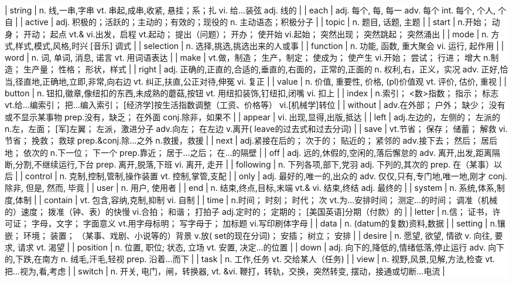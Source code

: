 | string      | n. 线,一串,字串 vt. 串起,成串,收紧, 悬挂；系；扎   vi. 给…装弦 adj. 线的 |
| each        | adj. 每个, 每, 每一 adv. 每个 int. 每个,   个人, 个自        |
| active      | adj. 积极的；活跃的；主动的；有效的；现役的 n.   主动语态；积极分子 |
| topic       | n. 题目, 话题, 主题                                          |
| start       | n.开始； 动身； 开动； 起点 vt.&   vi.出发，启程 vt.起动； 提出（问题）； 开办； 使开始 vi.起始； 突然出现； 突然跳起； 突然涌出 |
| mode        | n. 方式,样式,模式,风格,时兴 [音乐] 调式                      |
| selection   | n.   选择,挑选,挑选出来的人或事                              |
| function    | n. 功能, 函数, 重大聚会 vi. 运行, 起作用                     |
| word        | n. 词, 单词, 消息, 诺言 vt. 用词语表达                       |
| make        | vt.做，制造； 生产，制定； 使成为； 使产生 vi.开始；   尝试； 行进； 增大 n.制造； 生产量； 性格； 形状，样式 |
| right       | adj. 正确的,正直的,合适的,垂直的,右面的，正常的,正面的   n. 权利,右，正义，实况 adv. 正好,恰当,径直地,正确地,立即,非常,向右边 vt. 纠正,扶直,公正对待,伸冤 vi. 复正 |
| value       | n. 价值, 重要性, 价格, (pl)价值观 vt. 评价,   估价, 重视     |
| button      | n. 钮扣,徽章,像纽扣的东西,未成熟的蘑菇,按钮 vt.   用纽扣装饰,钉纽扣,闭嘴 vi. 扣上 |
| index       | n.索引； <数>指数； 指示； 标志   vt.给…编索引； 把…编入索引； [经济学]按生活指数调整（工资、价格等） vi.[机械学]转位 |
| without     | adv.在外部； 户外； 缺少； 没有或不显示某事物   prep.没有，缺乏； 在外面 conj.除非，如果不 |
| appear      | vi. 出现,显得,出版,抵达                                      |
| left        | adj.左边的，左侧的； 左派的 n.左，左面； [军]左翼；   左派，激进分子 adv.向左； 在左边 v.离开( leave的过去式和过去分词) |
| save        | vt.节省； 保存； 储蓄； 解救 vi.节省； 挽救； 救球   prep.&conj.除…之外 n.救援，救援 |
| next        | adj.紧接在后的； 次于的； 贴近的； 紧邻的   adv.接下去； 然后； 居后地； 依次的 n.下一位； 下一个 prep.靠近； 居于…之后； 在…的隔壁 |
| off         | adj. 远的,休假的,空闲的,落后懈怠的 adv.   离开,出发,距离隔断,分割,不继续运行,下台 prep. 离开,脱落,下班 vi. 离开, 走开 |
| following   | n. 下列各项,部下,党羽 adj. 下列的,其次的 prep.   在（某事）以后 |
| control     | n. 克制,控制,管制,操作装置 vt. 控制,掌管,支配                |
| only        | adj. 最好的,唯一的,出众的 adv.   仅仅,只有,专门地,唯一地,刚才 conj. 除非, 但是, 然而, 毕竟 |
| user        | n. 用户, 使用者                                              |
| end         | n. 结束,终点,目标,末端 vt.& vi.   结束,终结 adj. 最终的      |
| system      | n. 系统,体系,制度,体制                                       |
| contain     | vt. 包含,容纳,克制,抑制   vi. 自制                           |
| time        | n.时间； 时刻； 时代； 次 vt.为…安排时间；   测定…的时间； 调准（机械的）速度； 拨准（钟、表）的快慢 vi.合拍； 和谐； 打拍子 adj.定时的； 定期的； [美国英语]分期（付款）的 |
| letter      | n.信； 证书，许可证； 字母，文字； 字面意义   vt.用字母标明； 写字母于； 加标题 vi.写印刷体字母 |
| data        | n. (datum的复数)资料,数据                                    |
| setting     | n.镶嵌； 环境； 装置； （某事、戏剧、小说等的）背景   v.放( set的现在分词)； 安插； 树立； 安排 |
| desire      | n. 愿望, 欲望, 情欲 v. 向往, 要求, 请求 vt.   渴望           |
| position    | n. 位置, 职位; 状态, 立场 vt. 安置,   决定...的位置          |
| down        | adj. 向下的,降低的,情绪低落,停止运行 adv.   向下的,下跌,在南方 n. 绒毛,汗毛,轻视 prep. 沿着...而下 |
| task        | n. 工作,任务 vt. 交给某人（任务)                             |
| view        | n. 视野,风景,见解,方法,检查 vt.   把...视为,看,考虑          |
| switch      | n. 开关, 电门，闸，转换器, vt. &vi.   鞭打，转轨，交换，突然转变, 摆动，接通或切断…电流 |